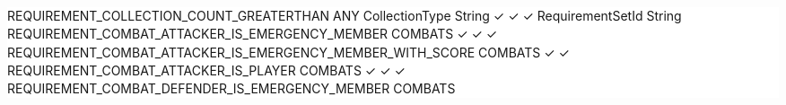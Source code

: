 <tr class="EffectType">
	<td rowspan="2"></td>
	<td rowspan="2">REQUIREMENT_COLLECTION_COUNT_GREATERTHAN</td>
	<td rowspan="2">ANY</td>
	<td>CollectionType</td>
	<td></td>
	<td>String</td>
	<td rowspan="2"></td>
	<td rowspan="2">✓</td>
	<td rowspan="2">✓</td>
	<td rowspan="2">✓</td>
	<td rowspan="2"></td>
</tr>
<tr class="Argument">
	<td>RequirementSetId</td>
	<td></td>
	<td>String</td>
</tr>
<tr class="EffectType">
	<td rowspan="1"></td>
	<td rowspan="1">REQUIREMENT_COMBAT_ATTACKER_IS_EMERGENCY_MEMBER</td>
	<td rowspan="1">COMBATS</td>
	<td></td>
	<td></td>
	<td></td>
	<td rowspan="1"></td>
	<td rowspan="1"></td>
	<td rowspan="1">✓</td>
	<td rowspan="1">✓</td>
	<td rowspan="1">✓</td>
</tr>
<tr class="EffectType">
	<td rowspan="1"></td>
	<td rowspan="1">REQUIREMENT_COMBAT_ATTACKER_IS_EMERGENCY_MEMBER_WITH_SCORE</td>
	<td rowspan="1">COMBATS</td>
	<td></td>
	<td></td>
	<td></td>
	<td rowspan="1"></td>
	<td rowspan="1"></td>
	<td rowspan="1"></td>
	<td rowspan="1">✓</td>
	<td rowspan="1">✓</td>
</tr>
<tr class="EffectType">
	<td rowspan="1"></td>
	<td rowspan="1">REQUIREMENT_COMBAT_ATTACKER_IS_PLAYER</td>
	<td rowspan="1">COMBATS</td>
	<td></td>
	<td></td>
	<td></td>
	<td rowspan="1"></td>
	<td rowspan="1"></td>
	<td rowspan="1">✓</td>
	<td rowspan="1">✓</td>
	<td rowspan="1">✓</td>
</tr>
<tr class="EffectType">
	<td rowspan="1"></td>
	<td rowspan="1">REQUIREMENT_COMBAT_DEFENDER_IS_EMERGENCY_MEMBER</td>
	<td rowspan="1">COMBATS</td>
	<td></td>
	<td></td>
	<td></td>